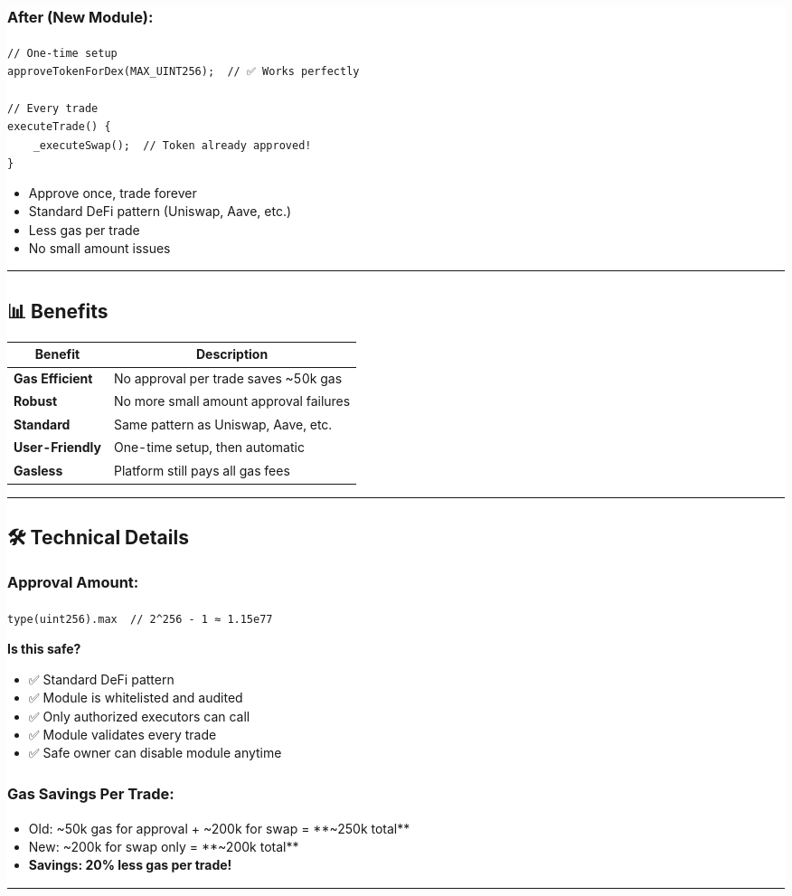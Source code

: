 ### **After (New Module):**
```solidity
// One-time setup
approveTokenForDex(MAX_UINT256);  // ✅ Works perfectly

// Every trade
executeTrade() {
    _executeSwap();  // Token already approved!
}
```
- Approve once, trade forever
- Standard DeFi pattern (Uniswap, Aave, etc.)
- Less gas per trade
- No small amount issues

---

## 📊 **Benefits**

| Benefit | Description |
|---------|-------------|
| **Gas Efficient** | No approval per trade saves ~50k gas |
| **Robust** | No more small amount approval failures |
| **Standard** | Same pattern as Uniswap, Aave, etc. |
| **User-Friendly** | One-time setup, then automatic |
| **Gasless** | Platform still pays all gas fees |

---

## 🛠️ **Technical Details**

### **Approval Amount:**
```solidity
type(uint256).max  // 2^256 - 1 ≈ 1.15e77
```

**Is this safe?**
- ✅ Standard DeFi pattern
- ✅ Module is whitelisted and audited
- ✅ Only authorized executors can call
- ✅ Module validates every trade
- ✅ Safe owner can disable module anytime

### **Gas Savings Per Trade:**
- Old: ~50k gas for approval + ~200k for swap = **~250k total**
- New: ~200k for swap only = **~200k total**
- **Savings: 20% less gas per trade!**

---